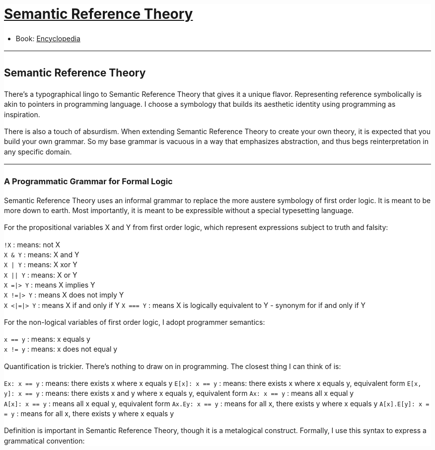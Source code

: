 # [Semantic Reference Theory](https://dna-platform.github.io/inexplicable-phenomena/encyclopedia/semantic-reference-theory.html)
- Book: [Encyclopedia](./.encyclopedia.md)
---

## Semantic Reference Theory

There’s a typographical lingo to Semantic Reference Theory that gives it a unique flavor. Representing reference symbolically is akin to pointers in programming language. I choose a symbology that builds its aesthetic identity using programming as inspiration.

There is also a touch of absurdism. When extending Semantic Reference Theory to create your own theory, it is expected that you build your own grammar. So my base grammar is vacuous in a way that emphasizes abstraction, and thus begs reinterpretation in any specific domain.

---

### A Programmatic Grammar for Formal Logic

Semantic Reference Theory uses an informal grammar to replace the more austere symbology of first order logic. It is meant to be more down to earth. Most importantly, it is meant to be expressible without a special typesetting language.

For the propositional variables X and Y from first order logic, which represent expressions subject to truth and falsity:

`!X` : means: not X  
`X & Y` : means: X and Y  
`X | Y` : means: X xor Y  
`X || Y` : means: X or Y  
`X =|> Y` : means X implies Y  
`X !=|> Y` : means X does not imply Y  
`X <|=|> Y` : means X if and only if Y
`X === Y` : means X is logically equivalent to Y - synonym for if and only if Y  


For the non-logical variables of first order logic, I adopt programmer semantics:

`x == y` : means: x equals y  
`x != y` : means: x does not equal y  

Quantification is trickier. There’s nothing to draw on in programming. The closest thing I can think of is:

`Ex: x == y` : means: there exists x where x equals y
`E[x]: x == y` : means: there exists x where x equals y, equivalent form
`E[x,y]: x == y` : means: there exists x and y where x equals y, equivalent form
`Ax: x == y` : means all x equal y  
`A[x]: x == y` : means all x equal y, equivalent form
`Ax.Ey: x == y` : means for all x, there exists y where x equals y 
`A[x].E[y]: x == y` : means for all x, there exists y where x equals y  

Definition is important in Semantic Reference Theory, though it is a metalogical construct. Formally, I use this syntax to express a grammatical convention:

